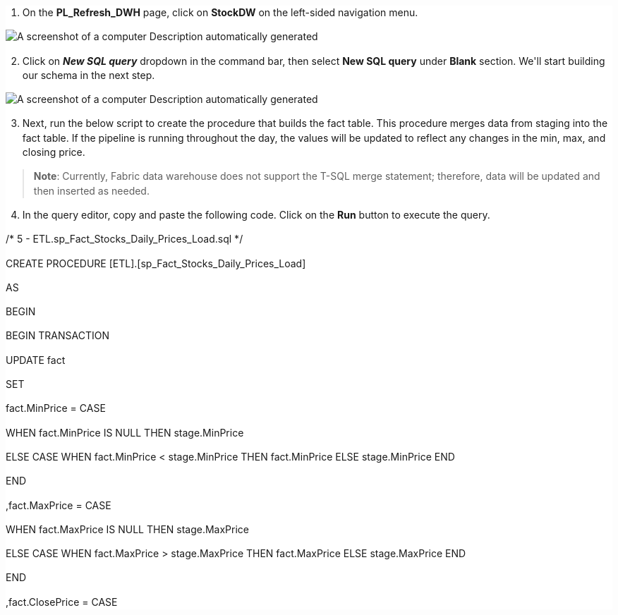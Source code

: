 1.  On the **PL\_Refresh\_DWH** page, click on **StockDW** on the
    left-sided navigation menu.

![A screenshot of a computer Description automatically
generated](./media/image173.png)

2.  Click on ***New SQL query*** dropdown in the command bar, then
    select **New SQL query** under **Blank** section. We'll start
    building our schema in the next step.

![A screenshot of a computer Description automatically
generated](./media/image154.png)

3.  Next, run the below script to create the procedure that builds the
    fact table. This procedure merges data from staging into the fact
    table. If the pipeline is running throughout the day, the values
    will be updated to reflect any changes in the min, max, and closing
    price.

> **Note**: Currently, Fabric data warehouse does not support the T-SQL
> merge statement; therefore, data will be updated and then inserted as
> needed.

4.  In the query editor, copy and paste the following code. Click on
    the **Run** button to execute the query.

/\* 5 - ETL.sp\_Fact\_Stocks\_Daily\_Prices\_Load.sql \*/

CREATE PROCEDURE \[ETL\].\[sp\_Fact\_Stocks\_Daily\_Prices\_Load\]

AS

BEGIN

BEGIN TRANSACTION

UPDATE fact

SET

fact.MinPrice = CASE

WHEN fact.MinPrice IS NULL THEN stage.MinPrice

ELSE CASE WHEN fact.MinPrice \< stage.MinPrice THEN fact.MinPrice ELSE
stage.MinPrice END

END

,fact.MaxPrice = CASE

WHEN fact.MaxPrice IS NULL THEN stage.MaxPrice

ELSE CASE WHEN fact.MaxPrice \> stage.MaxPrice THEN fact.MaxPrice ELSE
stage.MaxPrice END

END

,fact.ClosePrice = CASE
